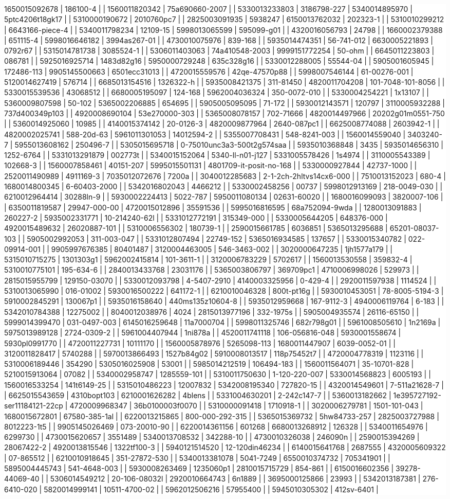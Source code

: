 1650015092678 | 186100-4 |  | 1560011820342 | 75a690660-2007 |  | 5330013233803 | 3186798-227 | 
5340014895970 | 5ptc4206t18gk17 |  | 5310000190672 | 2010760pc7 |  | 2825003091935 | 5938247 | 
6150013762032 | 202323-1 |  | 5310010299212 | 6643166-piece-4 |  | 5340011798234 | 12109-15 | 
5998013065599 | 595099-g01 |  | 4320016056793 | 24798 |  | 1660002379388 | 651115-4 | 
5998016646182 | 3994as267-01 |  | 4730010075976 | 839-168 |  | 5935014474351 | 56-741-012 | 
6630005221893 | 0792r67 |  | 5315014781738 | 3085524-1 |  | 5306011403063 | 74a410548-2003 | 
9999151772254 | 50-ohm |  | 6645011223803 | 086781 |  | 5925016925714 | 1483d82g16 | 
5950000729248 | 635c328g16 |  | 5330012288005 | 55544-04 |  | 5905001605945 | 172486-113 | 
9905145500663 | 6501ecc31013 |  | 4720015559576 | 42qe-47570p88 |  | 5998007546144 | 61-00276-001 | 
5120014627419 | 576714 |  | 6685013154516 | 1326322-h |  | 5935008421375 | 311-81450 | 
4820011704208 | 101-7048-101-8056 |  | 5330015539536 | 43068512 |  | 6680005195097 | 124-168 | 
5962004036324 | 350-0072-010 |  | 5330004254221 | 1x13107 |  | 5360009807598 | 50-102 | 
5365002206885 | 654695 |  | 5905005095095 | 71-172 |  | 5930012143571 | 120797 | 
3110005932288 | 737d400349p103 |  | 4920008690104 | 53e270000-303 |  | 5365008078157 | 702-71666 | 
4820014497966 | 20202g01m0551-750 |  | 5360014925060 | 10985 |  | 4140015374142 | 20-0126-3 | 
4820009877964 | 2640-087pc1 |  | 6625008774088 | 2603942-1 |  | 4820002025741 | 588-20d-63 | 
5961011301053 | 14012594-2 |  | 5355007708431 | 548-8241-003 |  | 1560014559040 | 3403240-7 | 
5955013608162 | 250496-7 |  | 5305015695718 | 0-75010unc3a3-500t2g574saa |  | 5935010368848 | 3435 | 
5935014656310 | 1252-6764 |  | 5331013291879 | 002773t |  | 5340015152064 | 5340-ll-n01-j127 | 
5331005578426 | 1s4974 |  | 3110005543389 | 102668-3 |  | 1560007858461 | 40151-207 | 
5995015501131 | 4801709-it-posit-no-168 |  | 5330000927844 | 42737-1000 |  | 2520011490989 | 4911169-3 | 
7035012072676 | 7200a |  | 3040012285683 | 2-1-2ch-2hltvs14cx6-000 |  | 7510013152023 | 680-4 | 
1680014800345 | 6-60403-2000 |  | 5342016802043 | 4466212 |  | 5330002458256 | 00737 | 
5998012913169 | 218-0049-030 |  | 6210012964414 | 30288ln-9 |  | 5930002224413 | 5022-787 | 
5950011080134 | 02631-60020 |  | 1680016099093 | 3820007-106 |  | 6350011819587 | 29947-000-00 | 
4720015012896 | 35591536 |  | 5995016816595 | 68a752094-9wda |  | 1280013091883 | 260227-2 | 
5935002331771 | 10-214240-62l |  | 5331012772191 | 315349-000 |  | 5330005644205 | 648376-000 | 
4920015489632 | 26020887-101 |  | 5310006556302 | 180739-1 |  | 2590015661785 | 6036851 | 
5365013295688 | 65201-08037-103 |  | 5905002992053 | 311-003-047 |  | 5331012807494 | 22749-152 | 
5365016934585 | 137657 |  | 5330015340782 | 022-09914-001 |  | 9905997676385 | 80401487 | 
3120004463005 | 546-3463-002 |  | 3020000647235 | 1jh1577a179 |  | 5315010715275 | 1301303g1 | 
5962002415814 | 101-3611-1 |  | 3120006783229 | 5702617 |  | 1560013530558 | 359832-4 | 
5310010775101 | 195-634-6 |  | 2840013433768 | 23031176 |  | 5365003806797 | 369709pc1 | 
4710006998026 | 529973 |  | 2815015955799 | 129150-03070 |  | 5330012093798 | 4-5407-2910 | 
4140003325956 | 0-429-4 |  | 2920011597938 | 1114524 |  | 5310013065990 | 016-01002 | 
5930016500222 | 641172-1 |  | 6210010046328 | 800t-pt16g |  | 5930010453051 | 78-8005-5194-3 | 
5910002845291 | 130067p1 |  | 5935016158640 | 440ms135z10604-8 |  | 5935012959668 | 167-9112-3 | 
4940006119764 | 6-183 |  | 5342010784388 | 12275002 |  | 8040012038976 | 4024 | 
2815013977196 | 332-1975s |  | 5905004935574 | 26116-65150 |  | 5999014399470 | 031-0497-003 | 
6145016259648 | 11a7000704 |  | 5998011325746 | 682r798g01 |  | 5961008505610 | 1n2169a | 
5975013989128 | 2724-0309-2 |  | 5961004407944 | 1ni878a |  | 4520011741118 | 106-056816-048 | 
5930001558674 | 5930pl0991770 |  | 4720011227731 | 10111170 |  | 1560005878976 | 5265098-113 | 
1680011447907 | 6039-0052-01 |  | 3120011828417 | 5740288 |  | 5970013866493 | 1527b84g02 | 
5910008013517 | 118p75452t7 |  | 4720004778319 | 1123116 |  | 5310006189446 | 354290 | 
5305016025908 | 53001 |  | 5985014212519 | 106494-183 |  | 1560011564071 | 35-10701-828 | 
5210015913064 | 07082 |  | 5340002958747 | 1285559-101 |  | 5310011750630 | 1-120-220-007 | 
5330014568823 | 6005193 |  | 1560016533254 | 141t6149-25 |  | 5315010486223 | 12007832 | 
5342008195340 | 727820-15 |  | 4320014549601 | 7-511a21628-7 |  | 6625015543659 | 4310bopt103 | 
6210001626282 | 4blens |  | 5331004630201 | 2-242c147-7 |  | 5360013182662 | 1e395727192-ser11184121-22cp | 
4720009968347 | 36b0100003f0070 |  | 5310000091418 | 1710918-1 |  | 3020006279781 | 1501-101-043 | 
1680015672801 | 67580-385-1al |  | 6220013215865 | 800-000-292-315 |  | 5365015369732 | 5hw84733-257 | 
2825003727988 | 8012223-1t5 |  | 9905145026469 | 073-20010-90 |  | 6220014361156 | 601268 | 
6680013268912 | 126328 |  | 5340011654976 | 6299730 |  | 4730015620657 | 3551489 | 
5340013708532 | 342288-10 |  | 4730010326038 | 246090n |  | 2590015394269 | 28067422-2 | 
4920013815546 | 1322tf100-3 |  | 5940121514520 | 12-120din46234 |  | 6140015641768 | 2687555 | 
4320005609322 | 07-865512 |  | 6210010918645 | 351-27872-530 |  | 5340013381078 | 5041-7249 | 
6550010374732 | 705341901 |  | 5895004445743 | 541-4648-003 |  | 5930008263469 | 1235060p1 | 
2810015715729 | 854-861 |  | 6150016602356 | 39278-44069-40 |  | 5306014549212 | 20-106-08032l | 
2920010664743 | 6n1889 |  | 3695000125866 | 23993 |  | 5342013187381 | 276-6410-020 | 
5820014999141 | 10511-4700-02 |  | 5962012506216 | 57955400 |  | 5945010305302 | 412sv-6401 | 
